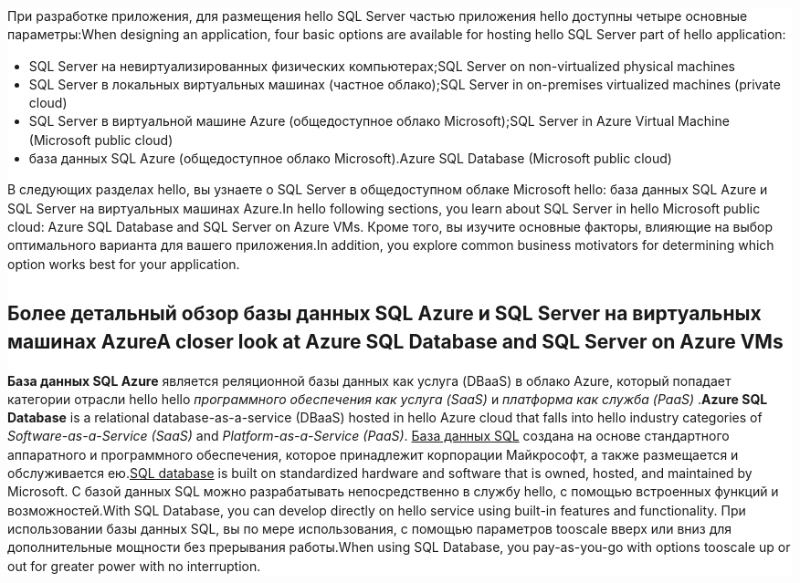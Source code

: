 <span data-ttu-id="9fbeb-122">При разработке приложения, для размещения hello SQL Server частью приложения hello доступны четыре основные параметры:</span><span class="sxs-lookup"><span data-stu-id="9fbeb-122">When designing an application, four basic options are available for hosting hello SQL Server part of hello application:</span></span>

* <span data-ttu-id="9fbeb-123">SQL Server на невиртуализированных физических компьютерах;</span><span class="sxs-lookup"><span data-stu-id="9fbeb-123">SQL Server on non-virtualized physical machines</span></span>
* <span data-ttu-id="9fbeb-124">SQL Server в локальных виртуальных машинах (частное облако);</span><span class="sxs-lookup"><span data-stu-id="9fbeb-124">SQL Server in on-premises virtualized machines (private cloud)</span></span>
* <span data-ttu-id="9fbeb-125">SQL Server в виртуальной машине Azure (общедоступное облако Microsoft);</span><span class="sxs-lookup"><span data-stu-id="9fbeb-125">SQL Server in Azure Virtual Machine (Microsoft public cloud)</span></span>
* <span data-ttu-id="9fbeb-126">база данных SQL Azure (общедоступное облако Microsoft).</span><span class="sxs-lookup"><span data-stu-id="9fbeb-126">Azure SQL Database (Microsoft public cloud)</span></span>

<span data-ttu-id="9fbeb-127">В следующих разделах hello, вы узнаете о SQL Server в общедоступном облаке Microsoft hello: база данных SQL Azure и SQL Server на виртуальных машинах Azure.</span><span class="sxs-lookup"><span data-stu-id="9fbeb-127">In hello following sections, you learn about SQL Server in hello Microsoft public cloud: Azure SQL Database and SQL Server on Azure VMs.</span></span> <span data-ttu-id="9fbeb-128">Кроме того, вы изучите основные факторы, влияющие на выбор оптимального варианта для вашего приложения.</span><span class="sxs-lookup"><span data-stu-id="9fbeb-128">In addition, you explore common business motivators for determining which option works best for your application.</span></span>

## <a name="a-closer-look-at-azure-sql-database-and-sql-server-on-azure-vms"></a><span data-ttu-id="9fbeb-129">Более детальный обзор базы данных SQL Azure и SQL Server на виртуальных машинах Azure</span><span class="sxs-lookup"><span data-stu-id="9fbeb-129">A closer look at Azure SQL Database and SQL Server on Azure VMs</span></span>
<span data-ttu-id="9fbeb-130">**База данных SQL Azure** является реляционной базы данных как услуга (DBaaS) в облако Azure, который попадает категории отрасли hello hello *программного обеспечения как услуга (SaaS)* и *платформа как служба (PaaS)* .</span><span class="sxs-lookup"><span data-stu-id="9fbeb-130">**Azure SQL Database** is a relational database-as-a-service (DBaaS) hosted in hello Azure cloud that falls into hello industry categories of *Software-as-a-Service (SaaS)* and *Platform-as-a-Service (PaaS)*.</span></span> <span data-ttu-id="9fbeb-131">[База данных SQL](sql-database-technical-overview.md) создана на основе стандартного аппаратного и программного обеспечения, которое принадлежит корпорации Майкрософт, а также размещается и обслуживается ею.</span><span class="sxs-lookup"><span data-stu-id="9fbeb-131">[SQL database](sql-database-technical-overview.md) is built on standardized hardware and software that is owned, hosted, and maintained by Microsoft.</span></span> <span data-ttu-id="9fbeb-132">С базой данных SQL можно разрабатывать непосредственно в службу hello, с помощью встроенных функций и возможностей.</span><span class="sxs-lookup"><span data-stu-id="9fbeb-132">With SQL Database, you can develop directly on hello service using built-in features and functionality.</span></span> <span data-ttu-id="9fbeb-133">При использовании базы данных SQL, вы по мере использования, с помощью параметров tooscale вверх или вниз для дополнительные мощности без прерывания работы.</span><span class="sxs-lookup"><span data-stu-id="9fbeb-133">When using SQL Database, you pay-as-you-go with options tooscale up or out for greater power with no interruption.</span></span>
